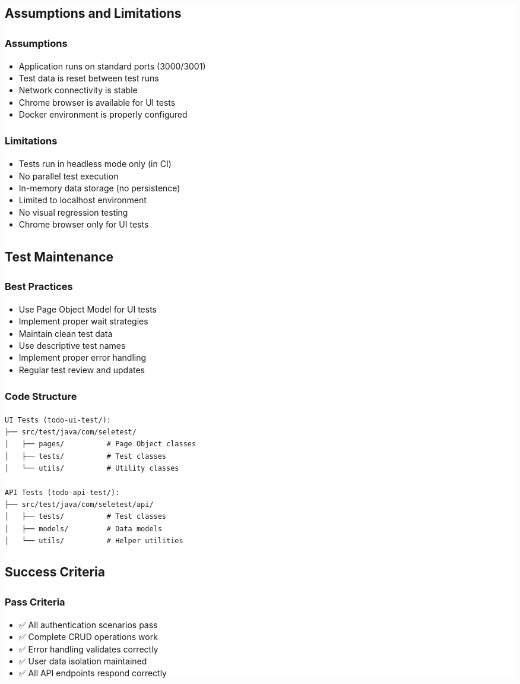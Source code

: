 ## Assumptions and Limitations

### Assumptions
- Application runs on standard ports (3000/3001)
- Test data is reset between test runs
- Network connectivity is stable
- Chrome browser is available for UI tests
- Docker environment is properly configured

### Limitations
- Tests run in headless mode only (in CI)
- No parallel test execution
- In-memory data storage (no persistence)
- Limited to localhost environment
- No visual regression testing
- Chrome browser only for UI tests

## Test Maintenance

### Best Practices
- Use Page Object Model for UI tests
- Implement proper wait strategies
- Maintain clean test data
- Use descriptive test names
- Implement proper error handling
- Regular test review and updates

### Code Structure
```
UI Tests (todo-ui-test/):
├── src/test/java/com/seletest/
│   ├── pages/          # Page Object classes
│   ├── tests/          # Test classes
│   └── utils/          # Utility classes

API Tests (todo-api-test/):
├── src/test/java/com/seletest/api/
│   ├── tests/          # Test classes
│   ├── models/         # Data models
│   └── utils/          # Helper utilities
```

## Success Criteria

### Pass Criteria
- ✅ All authentication scenarios pass
- ✅ Complete CRUD operations work
- ✅ Error handling validates correctly
- ✅ User data isolation maintained
- ✅ All API endpoints respond correctly
